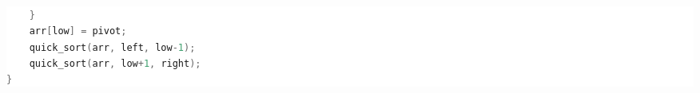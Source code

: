 ```cpp
    }
    arr[low] = pivot;
    quick_sort(arr, left, low-1);
    quick_sort(arr, low+1, right);
}
```